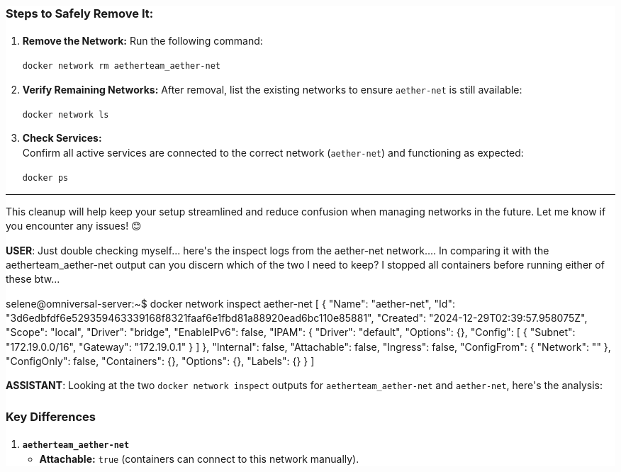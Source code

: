 ### Steps to Safely Remove It:
1. **Remove the Network:**
   Run the following command:
   ```bash
   docker network rm aetherteam_aether-net
   ```

2. **Verify Remaining Networks:**
   After removal, list the existing networks to ensure `aether-net` is still available:
   ```bash
   docker network ls
   ```

3. **Check Services:**  
   Confirm all active services are connected to the correct network (`aether-net`) and functioning as expected:
   ```bash
   docker ps
   ```

---

This cleanup will help keep your setup streamlined and reduce confusion when managing networks in the future. Let me know if you encounter any issues! 😊

**USER**: Just double checking myself... here's the inspect logs from the aether-net network.... In comparing it with the aetherteam_aether-net output can you discern which of the two I need to keep? I stopped all containers before running either of these btw...

selene@omniversal-server:~$ docker network inspect aether-net
[
    {
        "Name": "aether-net",
        "Id": "3d6edbfdf6e529359463339168f8321faaf6e1fbd81a88920ead6bc110e85881",
        "Created": "2024-12-29T02:39:57.958075Z",
        "Scope": "local",
        "Driver": "bridge",
        "EnableIPv6": false,
        "IPAM": {
            "Driver": "default",
            "Options": {},
            "Config": [
                {
                    "Subnet": "172.19.0.0/16",
                    "Gateway": "172.19.0.1"
                }
            ]
        },
        "Internal": false,
        "Attachable": false,
        "Ingress": false,
        "ConfigFrom": {
            "Network": ""
        },
        "ConfigOnly": false,
        "Containers": {},
        "Options": {},
        "Labels": {}
    }
]

**ASSISTANT**: Looking at the two `docker network inspect` outputs for `aetherteam_aether-net` and `aether-net`, here's the analysis:

### Key Differences
1. **`aetherteam_aether-net`**
   - **Attachable:** `true` (containers can connect to this network manually).